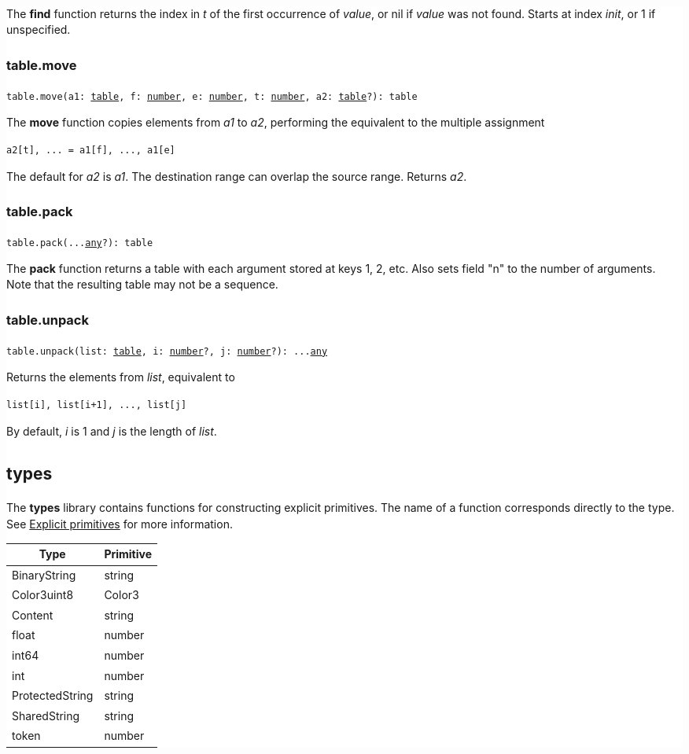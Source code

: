 The **find** function returns the index in *t* of the first occurrence of
*value*, or nil if *value* was not found. Starts at index *init*, or 1 if
unspecified.

### table.move
[table.move]: #user-content-tablemove
<code>table.move(a1: [table](##), f: [number](##), e: [number](##), t: [number](##), a2: [table](##)?): table</code>

The **move** function copies elements from *a1* to *a2*, performing the
equivalent to the multiple assignment

	a2[t], ... = a1[f], ..., a1[e]

The default for *a2* is *a1*. The destination range can overlap the source
range. Returns *a2*.

### table.pack
[table.pack]: #user-content-tablepack
<code>table.pack(...[any](##)?): table</code>

The **pack** function returns a table with each argument stored at keys 1, 2,
etc. Also sets field "n" to the number of arguments. Note that the resulting
table may not be a sequence.

### table.unpack
[table.unpack]: #user-content-tableunpack
<code>table.unpack(list: [table](##), i: [number](##)?, j: [number](##)?): ...[any](##)</code>

Returns the elements from *list*, equivalent to

	list[i], list[i+1], ..., list[j]

By default, *i* is 1 and *j* is the length of *list*.

## types
[types]: #user-content-types

The **types** library contains functions for constructing explicit primitives.
The name of a function corresponds directly to the type. See [Explicit
primitives](README.md#user-content-explicit-primitives) for more information.

Type            | Primitive
----------------|----------
BinaryString    | string
Color3uint8     | Color3
Content         | string
float           | number
int64           | number
int             | number
ProtectedString | string
SharedString    | string
token           | number

[AttrConfig]: types.md#user-content-attrconfig
[CallbackDesc]: types.md#user-content-callbackdesc
[ClassDesc]: types.md#user-content-classdesc
[Cookie]: types.md#user-content-cookie
[Cookies]: types.md#user-content-cookies
[DataModel.sym.Metadata]: types.md#user-content-datamodelsymmetadata
[DataModel]: types.md#user-content-datamodel
[DescAction]: types.md#user-content-descaction
[EnumDesc]: types.md#user-content-enumdesc
[EnumItemDesc]: types.md#user-content-enumitemdesc
[EventDesc]: types.md#user-content-eventdesc
[FunctionDesc]: types.md#user-content-functiondesc
[HTTPOptions]: types.md#user-content-httpoptions
[HTTPRequest]: types.md#user-content-httprequest
[Instance.sym.AttrConfig]: types.md#user-content-instancesymattrconfig
[Instance.sym.Desc]: types.md#user-content-instancesymdesc
[Instance.sym.IsService]: types.md#user-content-instancesymisservice
[Instance.sym.Properties]: types.md#user-content-instancesymproperties
[Instance.sym.RawAttrConfig]: types.md#user-content-instancesymrawattrconfig
[Instance.sym.RawDesc]: types.md#user-content-instancesymrawdesc
[Instance.sym.Reference]: types.md#user-content-instancesymreference
[Instance]: types.md#user-content-instance
[ParameterDesc]: types.md#user-content-parameterdesc
[PropertyDesc]: types.md#user-content-propertydesc
[RBXAssetOptions]: types.md#user-content-rbxassetoptions
[RootDesc]: types.md#user-content-rootdesc
[TypeDesc]: types.md#user-content-typedesc


[base]: #user-content-base
[rbxmk]: #user-content-rbxmk
[rbxmk.cookiesFrom]: #user-content-rbxmkcookiesfrom
[rbxmk.decodeFormat]: #user-content-rbxmkdecodeformat
[rbxmk.diffDesc]: #user-content-rbxmkdiffdesc
[rbxmk.encodeFormat]: #user-content-rbxmkencodeformat
[rbxmk.formatCanDecode]: #user-content-rbxmkformatcandecode
[rbxmk.globalAttrConfig]: #user-content-rbxmkglobalattrconfig
[rbxmk.globalDesc]: #user-content-rbxmkglobaldesc
[rbxmk.loadFile]: #user-content-rbxmkloadfile
[rbxmk.loadString]: #user-content-rbxmkloadstring
[rbxmk.newAttrConfig]: #user-content-rbxmknewattrconfig
[rbxmk.newCookie]: #user-content-rbxmknewcookie
[rbxmk.newDesc]: #user-content-rbxmknewdesc
[rbxmk.patchDesc]: #user-content-rbxmkpatchdesc
[rbxmk.runFile]: #user-content-rbxmkrunfile
[rbxmk.runString]: #user-content-rbxmkrunstring
[roblox]: #user-content-roblox
[clipboard]: #user-content-clipboard
[clipboard.read]: #user-content-clipboardread
[clipboard.write]: #user-content-clipboardwrite
[fs]: #user-content-fs
[fs.dir]: #user-content-fsdir
[fs.mkdir]: #user-content-fsmkdir
[fs.read]: #user-content-fsread
[fs.remove]: #user-content-fsremove
[fs.rename]: #user-content-fsrename
[fs.stat]: #user-content-fsstat
[fs.write]: #user-content-fswrite
[http]: #user-content-http
[http.request]: #user-content-httprequest
[math]: #user-content-math
[math.clamp]: #user-content-mathclamp
[math.log]: #user-content-mathlog
[math.round]: #user-content-mathround
[math.sign]: #user-content-mathsign
[os]: #user-content-os
[os.clean]: #user-content-osclean
[os.expand]: #user-content-osexpand
[os.getenv]: #user-content-osgetenv
[os.join]: #user-content-osjoin
[os.split]: #user-content-ossplit
[rbxassetid]: #user-content-rbxassetid
[rbxassetid.read]: #user-content-rbxassetidread
[rbxassetid.write]: #user-content-rbxassetidwrite
[string]: #user-content-string
[string.split]: #user-content-stringsplit
[sym]: #user-content-sym
[table]: #user-content-table
[table.clear]: #user-content-tableclear
[table.create]: #user-content-tablecreate
[table.find]: #user-content-tablefind